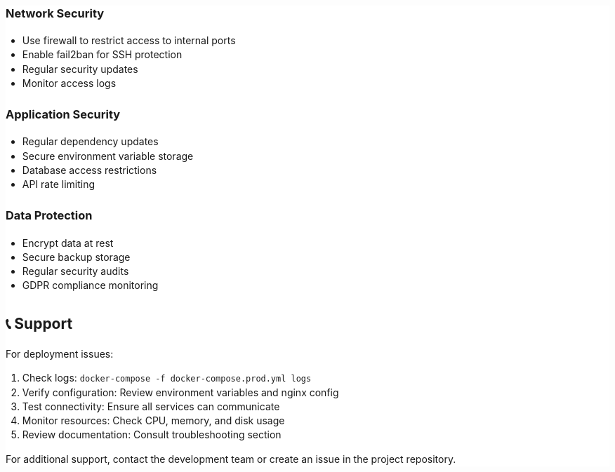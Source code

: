 ### Network Security

- Use firewall to restrict access to internal ports
- Enable fail2ban for SSH protection
- Regular security updates
- Monitor access logs

### Application Security

- Regular dependency updates
- Secure environment variable storage
- Database access restrictions
- API rate limiting

### Data Protection

- Encrypt data at rest
- Secure backup storage
- Regular security audits
- GDPR compliance monitoring

## 📞 Support

For deployment issues:

1. Check logs: `docker-compose -f docker-compose.prod.yml logs`
2. Verify configuration: Review environment variables and nginx config
3. Test connectivity: Ensure all services can communicate
4. Monitor resources: Check CPU, memory, and disk usage
5. Review documentation: Consult troubleshooting section

For additional support, contact the development team or create an issue in the project repository.